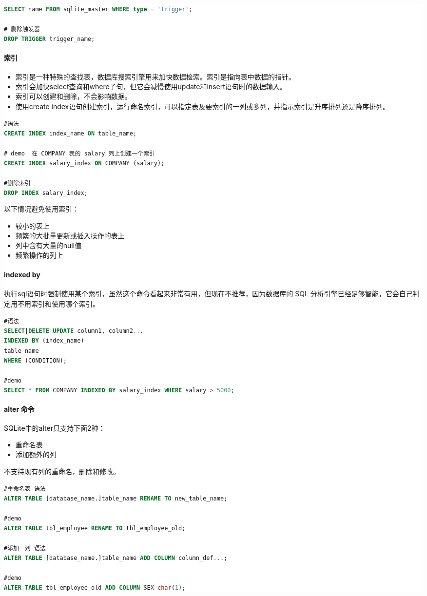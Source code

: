 ```sql
SELECT name FROM sqlite_master WHERE type = 'trigger';

# 删除触发器
DROP TRIGGER trigger_name;
```

#### <span id="head28">索引</span>

- 索引是一种特殊的查找表，数据库搜索引擎用来加快数据检索。索引是指向表中数据的指针。
- 索引会加快select查询和where子句，但它会减慢使用update和insert语句时的数据输入。
- 索引可以创建和删除，不会影响数据。
- 使用create index语句创建索引，运行命名索引，可以指定表及要索引的一列或多列，并指示索引是升序排列还是降序排列。

```sql
#语法
CREATE INDEX index_name ON table_name;

# demo  在 COMPANY 表的 salary 列上创建一个索引
CREATE INDEX salary_index ON COMPANY (salary); 

#删除索引
DROP INDEX salary_index;
```

以下情况避免使用索引：

- 较小的表上
- 频繁的大批量更新或插入操作的表上
- 列中含有大量的null值
- 频繁操作的列上

#### <span id="head29">indexed by</span>

执行sql语句时强制使用某个索引，虽然这个命令看起来非常有用，但现在不推荐，因为数据库的 SQL 分析引擎已经足够智能，它会自己判定用不用索引和使用哪个索引。

```sql
#语法
SELECT|DELETE|UPDATE column1, column2...
INDEXED BY (index_name)
table_name
WHERE (CONDITION);

#demo
SELECT * FROM COMPANY INDEXED BY salary_index WHERE salary > 5000;
```

#### <span id="head30">alter 命令</span>

SQLite中的alter只支持下面2种：

- 重命名表
- 添加额外的列

不支持现有列的重命名，删除和修改。

```sql
#重命名表 语法
ALTER TABLE [database_name.]table_name RENAME TO new_table_name;

#demo
ALTER TABLE tbl_employee RENAME TO tbl_employee_old;

#添加一列 语法
ALTER TABLE [database_name.]table_name ADD COLUMN column_def...;

#demo
ALTER TABLE tbl_employee_old ADD COLUMN SEX char(1);
```
